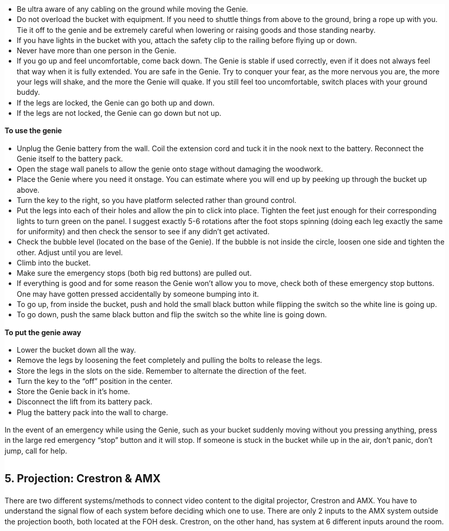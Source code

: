 * Be ultra aware of any cabling on the ground while moving the Genie.
* Do not overload the bucket with equipment. If you need to shuttle things from above to the ground, bring a rope up with you. Tie it off to the genie and be extremely careful when lowering or raising goods and those standing nearby.
* If you have lights in the bucket with you, attach the safety clip to the railing before flying up or down.
* Never have more than one person in the Genie.
* If you go up and feel uncomfortable, come back down. The Genie is stable if used correctly, even if it does not always feel that way when it is fully extended. You are safe in the Genie. Try to conquer your fear, as the more nervous you are, the more your legs will shake, and the more the Genie will quake. If you still feel too uncomfortable, switch places with your ground buddy.
* If the legs are locked, the Genie can go both up and down.
* If the legs are not locked, the Genie can go down but not up.

**To use the genie**

* Unplug the Genie battery from the wall. Coil the extension cord and tuck it in the nook next to the battery. Reconnect the Genie itself to the battery pack.
* Open the stage wall panels to allow the genie onto stage without damaging the woodwork.
* Place the Genie where you need it onstage. You can estimate where you will end up by peeking up through the bucket up above.
* Turn the key to the right, so you have platform selected rather than ground control.
* Put the legs into each of their holes and allow the pin to click into place. Tighten the feet just enough for their corresponding lights to turn green on the panel.  I suggest exactly 5-6 rotations after the foot stops spinning (doing each leg exactly the same for uniformity) and then check the sensor to see if any didn’t get activated.
* Check the bubble level (located on the base of the Genie). If the bubble is not inside the circle, loosen one side and tighten the other. Adjust until you are level.
* Climb into the bucket.
* Make sure the emergency stops (both big red buttons) are pulled out.
* If everything is good and for some reason the Genie won’t allow you to move, check both of these emergency stop buttons. One may have gotten pressed accidentally by someone bumping into it.
* To go up, from inside the bucket, push and hold the small black button while flipping the switch so the white line is going up.
* To go down, push the same black button and flip the switch so the white line is going down.

**To put the genie away**  

* Lower the bucket down all the way.
* Remove the legs by loosening the feet completely and pulling the bolts to release the legs.
* Store the legs in the slots on the side. Remember to alternate the direction of the feet.
* Turn the key to the “off” position in the center.
* Store the Genie back in it’s home.
* Disconnect the lift from its battery pack.
* Plug the battery pack into the wall to charge.

In the event of an emergency while using the Genie, such as your bucket suddenly moving without you pressing anything, press in the large red emergency “stop” button and it will stop.  If someone is stuck in the bucket while up in the air, don’t panic, don’t jump, call for help.


## 5. Projection: Crestron & AMX
There are two different systems/methods to connect video content to the digital projector, Crestron and AMX. You have to understand the signal flow of each system before deciding which one to use. There are only 2 inputs to the AMX system outside the projection booth, both located at the FOH desk. Crestron, on the other hand, has system at 6 different inputs around the room.
